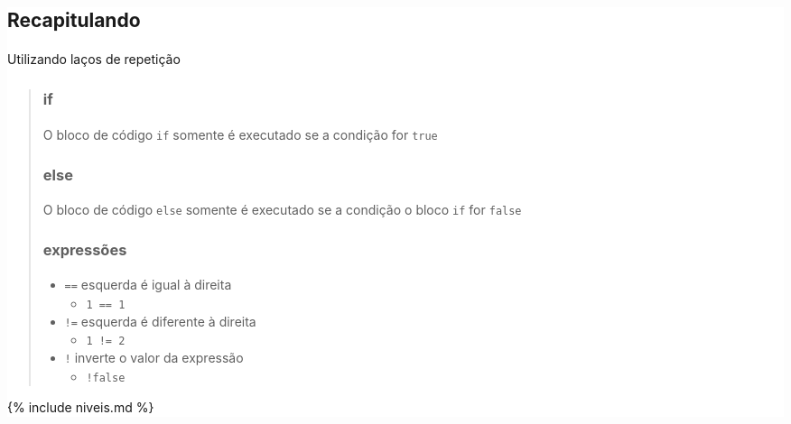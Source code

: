 ## Recapitulando

Utilizando laços de repetição

> ### if
> O bloco de código `if` somente é executado se a condição for `true`
>
> ### else
> O bloco de código `else` somente é executado se a condição o bloco `if` for `false`
>
> ### expressões
> * `==` esquerda é igual à direita
>   * `1 == 1`
> * `!=` esquerda é diferente à direita
>   * `1 != 2`
> * `!` inverte o valor da expressão
>   * `!false`

{% include niveis.md %}